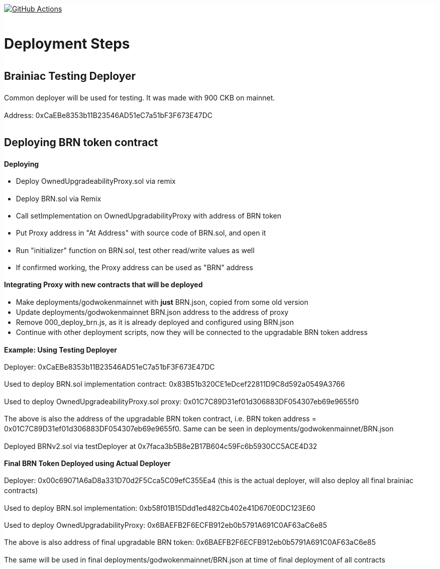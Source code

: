 [![GitHub Actions](https://github.com/BrainiacProtocol/brainiac-protocol/actions/workflows/brainiac-protocol.yml/badge.svg)](https://github.com/BrainiacProtocol/brainiac-protocol/actions/workflows/brainiac-protocolcol.yml)

# Deployment Steps

## Brainiac Testing Deployer

Common deployer will be used for testing. It was made with 900 CKB on mainnet.

Address: 0xCaEBe8353b11B23546AD51eC7a51bF3F673E47DC

## Deploying BRN token contract

**Deploying**

* Deploy OwnedUpgradeabilityProxy.sol via remix
* Deploy BRN.sol via Remix
* Call setImplementation on OwnedUpgradabilityProxy with address of BRN token

* Put Proxy address in "At Address" with source code of BRN.sol, and open it
* Run "initializer" function on BRN.sol, test other read/write values as well
* If confirmed working, the Proxy address can be used as "BRN" address

**Integrating Proxy with new contracts that will be deployed**

* Make deployments/godwokenmainnet with **just** BRN.json, copied from some old version
* Update deployments/godwokenmainnet BRN.json address to the address of proxy
* Remove 000_deploy_brn.js, as it is already deployed and configured using BRN.json
* Continue with other deployment scripts, now they will be connected to the upgradable BRN token address

**Example: Using Testing Deployer**

Deployer: 0xCaEBe8353b11B23546AD51eC7a51bF3F673E47DC

Used to deploy BRN.sol implementation contract: 0x83B51b320CE1eDcef22811D9C8d592a0549A3766

Used to deploy OwnedUpgradeabilityProxy.sol proxy: 0x01C7C89D31ef01d306883DF054307eb69e9655f0

The above is also the address of the upgradable BRN token contract, i.e. BRN token address = 0x01C7C89D31ef01d306883DF054307eb69e9655f0. Same can be seen in deployments/godwokenmainnet/BRN.json

Deployed BRNv2.sol via testDeployer at 0x7faca3b5B8e2B17B604c59Fc6b5930CC5ACE4D32

**Final BRN Token Deployed using Actual Deployer**

Deployer: 0x00c69071A6aD8a331D70d2F5Cca5C09efC355Ea4 (this is the actual deployer, will also deploy all final brainiac contracts)

Used to deploy BRN.sol implementation: 0xb58f01B15Ddd1ed482Cb402e41D670E0DC123E60

Used to deploy OwnedUpgradabilityProxy: 0x6BAEFB2F6ECFB912eb0b5791A691C0AF63aC6e85

The above is also address of final upgradable BRN token: 0x6BAEFB2F6ECFB912eb0b5791A691C0AF63aC6e85

The same will be used in final deployments/godwokenmainnet/BRN.json at time of final deployment of all contracts
